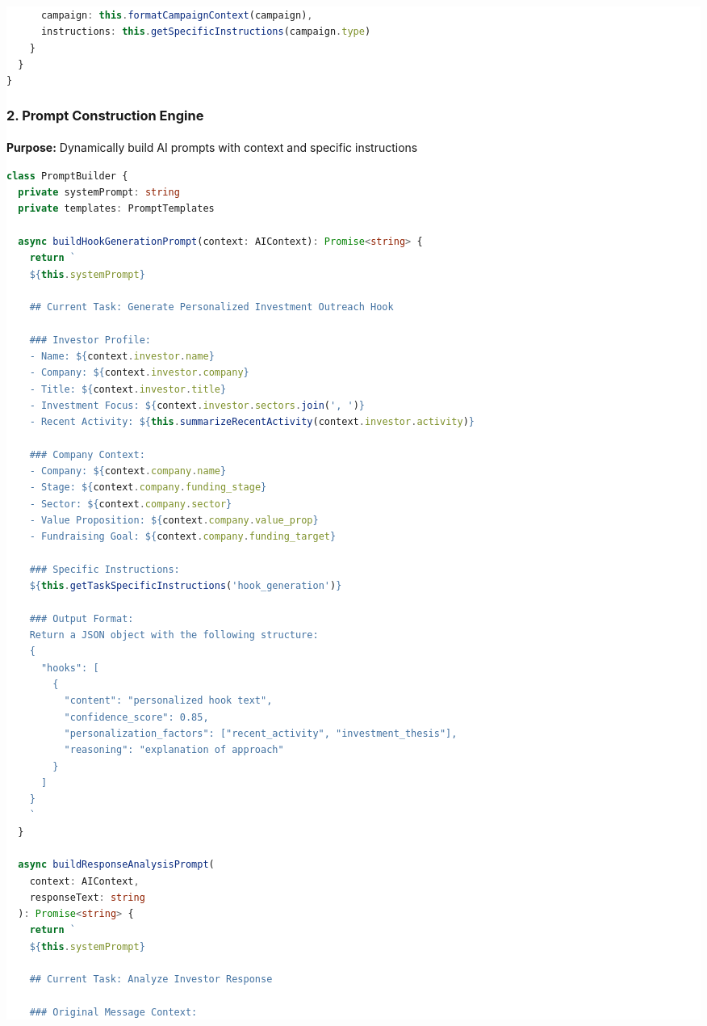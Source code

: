 ```typescript
      campaign: this.formatCampaignContext(campaign),
      instructions: this.getSpecificInstructions(campaign.type)
    }
  }
}
```

### 2. Prompt Construction Engine

**Purpose:** Dynamically build AI prompts with context and specific instructions

```typescript
class PromptBuilder {
  private systemPrompt: string
  private templates: PromptTemplates
  
  async buildHookGenerationPrompt(context: AIContext): Promise<string> {
    return `
    ${this.systemPrompt}
    
    ## Current Task: Generate Personalized Investment Outreach Hook
    
    ### Investor Profile:
    - Name: ${context.investor.name}
    - Company: ${context.investor.company}
    - Title: ${context.investor.title}
    - Investment Focus: ${context.investor.sectors.join(', ')}
    - Recent Activity: ${this.summarizeRecentActivity(context.investor.activity)}
    
    ### Company Context:
    - Company: ${context.company.name}
    - Stage: ${context.company.funding_stage}
    - Sector: ${context.company.sector}
    - Value Proposition: ${context.company.value_prop}
    - Fundraising Goal: ${context.company.funding_target}
    
    ### Specific Instructions:
    ${this.getTaskSpecificInstructions('hook_generation')}
    
    ### Output Format:
    Return a JSON object with the following structure:
    {
      "hooks": [
        {
          "content": "personalized hook text",
          "confidence_score": 0.85,
          "personalization_factors": ["recent_activity", "investment_thesis"],
          "reasoning": "explanation of approach"
        }
      ]
    }
    `
  }
  
  async buildResponseAnalysisPrompt(
    context: AIContext,
    responseText: string
  ): Promise<string> {
    return `
    ${this.systemPrompt}
    
    ## Current Task: Analyze Investor Response
    
    ### Original Message Context:
```